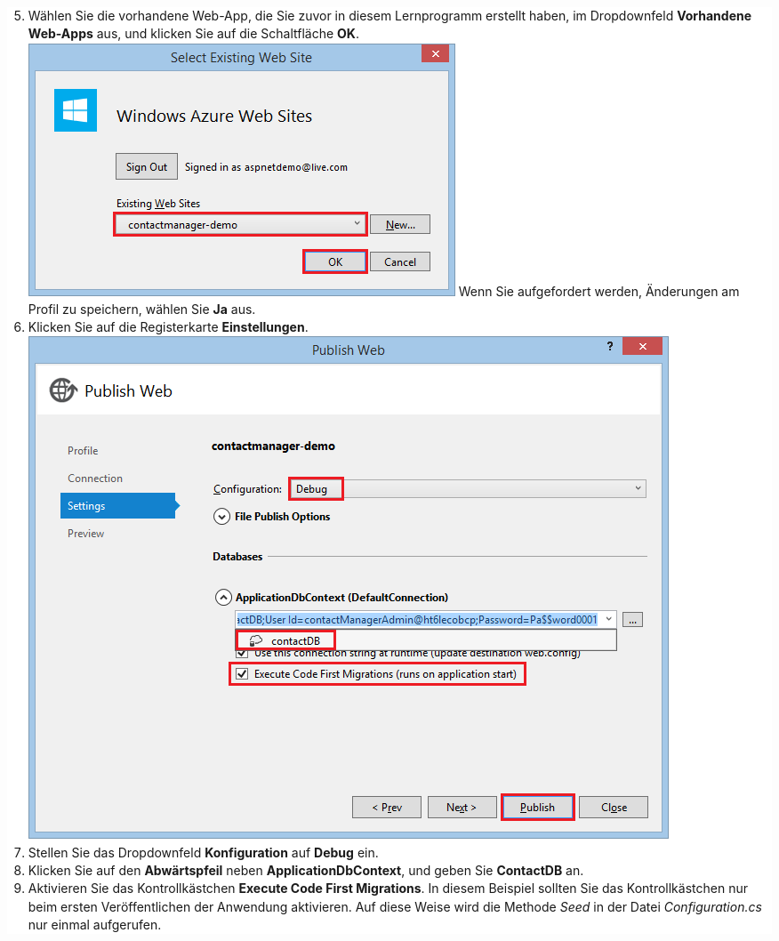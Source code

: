 5. Wählen Sie die vorhandene Web-App, die Sie zuvor in diesem Lernprogramm erstellt haben, im Dropdownfeld **Vorhandene Web-Apps** aus, und klicken Sie auf die Schaltfläche **OK**.  
	![Dialogfeld "Vorhandene Website auswählen"](./media/web-sites-dotnet-deploy-aspnet-webforms-app-membership-oauth-sql-database/SecureWebForms25.png) Wenn Sie aufgefordert werden, Änderungen am Profil zu speichern, wählen Sie **Ja** aus.
6. Klicken Sie auf die Registerkarte **Einstellungen**.  
	![Dialogfeld "Vorhandene Website auswählen"](./media/web-sites-dotnet-deploy-aspnet-webforms-app-membership-oauth-sql-database/SecureWebForms26.png)  
7. Stellen Sie das Dropdownfeld **Konfiguration** auf **Debug** ein.
8. Klicken Sie auf den **Abwärtspfeil** neben **ApplicationDbContext**, und geben Sie **ContactDB** an.
9. Aktivieren Sie das Kontrollkästchen **Execute Code First Migrations**. In diesem Beispiel sollten Sie das Kontrollkästchen nur beim ersten Veröffentlichen der Anwendung aktivieren. Auf diese Weise wird die Methode *Seed* in der Datei *Configuration.cs* nur einmal aufgerufen.  
